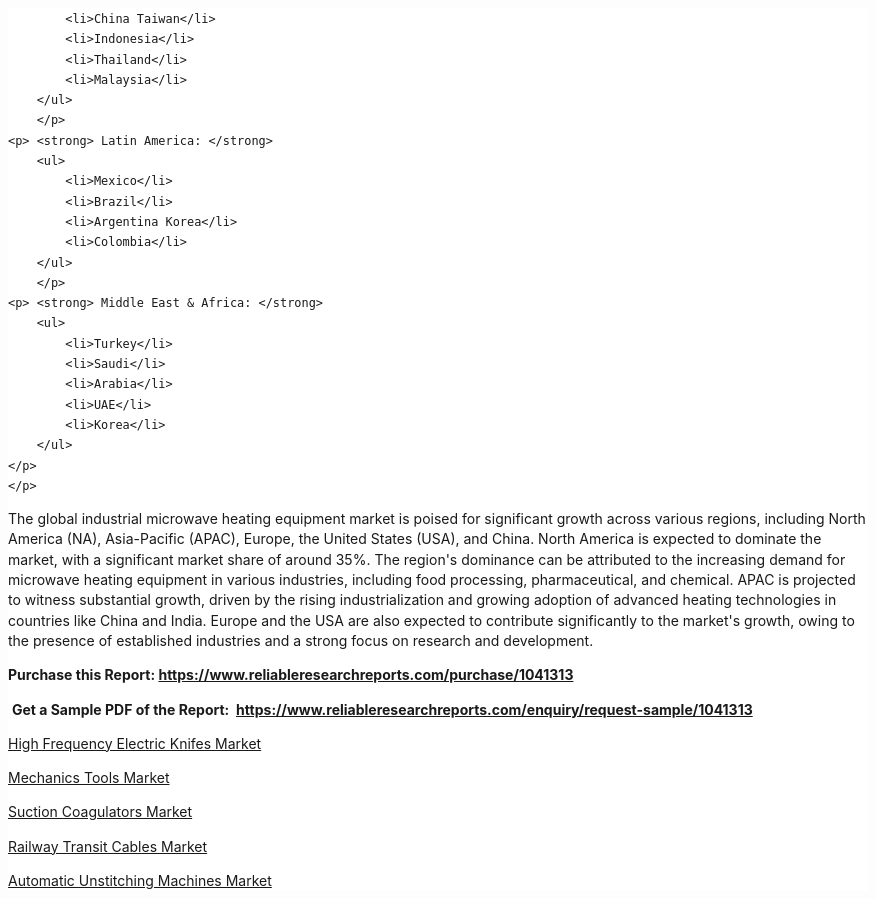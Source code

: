             <li>China Taiwan</li>
            <li>Indonesia</li>
            <li>Thailand</li>
            <li>Malaysia</li>
        </ul>
        </p> 
    <p> <strong> Latin America: </strong>
        <ul>
            <li>Mexico</li>
            <li>Brazil</li>
            <li>Argentina Korea</li>
            <li>Colombia</li>
        </ul>
        </p> 
    <p> <strong> Middle East & Africa: </strong>
        <ul>
            <li>Turkey</li>
            <li>Saudi</li>
            <li>Arabia</li>
            <li>UAE</li>
            <li>Korea</li>
        </ul>
    </p>
    </p>
<p><p>The global industrial microwave heating equipment market is poised for significant growth across various regions, including North America (NA), Asia-Pacific (APAC), Europe, the United States (USA), and China. North America is expected to dominate the market, with a significant market share of around 35%. The region's dominance can be attributed to the increasing demand for microwave heating equipment in various industries, including food processing, pharmaceutical, and chemical. APAC is projected to witness substantial growth, driven by the rising industrialization and growing adoption of advanced heating technologies in countries like China and India. Europe and the USA are also expected to contribute significantly to the market's growth, owing to the presence of established industries and a strong focus on research and development.</p></p>
<p><strong>Purchase this Report: <a href="https://www.reliableresearchreports.com/purchase/1041313">https://www.reliableresearchreports.com/purchase/1041313</a></strong></p>
<p>&nbsp;<strong>Get a Sample PDF of the Report:&nbsp;&nbsp;<a href="https://www.reliableresearchreports.com/enquiry/request-sample/1041313">https://www.reliableresearchreports.com/enquiry/request-sample/1041313</a></strong></p>
<p><strong></strong></p>
<p><p><a href="https://www.linkedin.com/pulse/high-frequency-electric-knifes-market-insights-players/">High Frequency Electric Knifes Market</a></p><p><a href="https://medium.com/@anilaxhafa2022/mechanics-tools-market-size-and-market-trends-complete-industry-overview-2023-to-2030-c5a1ceccf06a">Mechanics Tools Market</a></p><p><a href="https://www.linkedin.com/pulse/suction-coagulators-market-research-report-unlocks-analysis-4fife/">Suction Coagulators Market</a></p><p><a href="https://medium.com/@juliecastro06/railway-transit-cables-market-trends-forecast-and-competitive-analysis-to-2030-eacd1e96c0fb">Railway Transit Cables Market</a></p><p><a href="https://github.com/gulaimolin/Market-Research-Report-List-1/blob/main/automatic-unstitching-machines-market.md">Automatic Unstitching Machines Market</a></p></p>